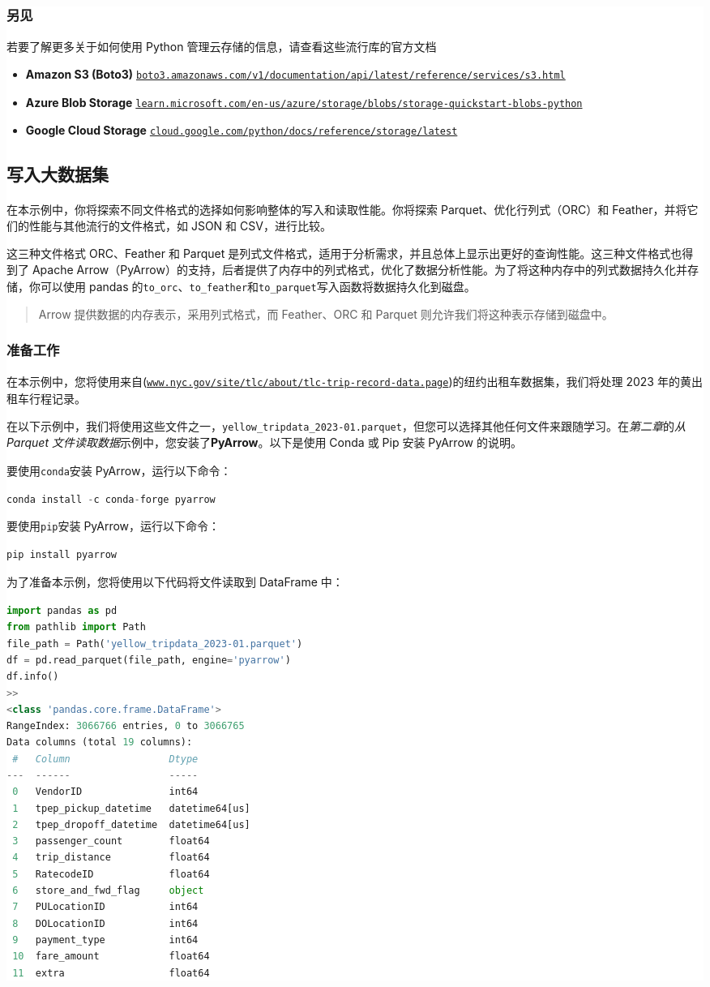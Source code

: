 ### 另见

若要了解更多关于如何使用 Python 管理云存储的信息，请查看这些流行库的官方文档

+   **Amazon S3 (Boto3)** [`boto3.amazonaws.com/v1/documentation/api/latest/reference/services/s3.html`](https://boto3.amazonaws.com/v1/documentation/api/latest/reference/services/s3.html)

+   **Azure Blob Storage** [`learn.microsoft.com/en-us/azure/storage/blobs/storage-quickstart-blobs-python`](https://learn.microsoft.com/en-us/azure/storage/blobs/storage-quickstart-blobs-python)

+   **Google Cloud Storage** [`cloud.google.com/python/docs/reference/storage/latest`](https://cloud.google.com/python/docs/reference/storage/latest)

## 写入大数据集

在本示例中，你将探索不同文件格式的选择如何影响整体的写入和读取性能。你将探索 Parquet、优化行列式（ORC）和 Feather，并将它们的性能与其他流行的文件格式，如 JSON 和 CSV，进行比较。

这三种文件格式 ORC、Feather 和 Parquet 是列式文件格式，适用于分析需求，并且总体上显示出更好的查询性能。这三种文件格式也得到了 Apache Arrow（PyArrow）的支持，后者提供了内存中的列式格式，优化了数据分析性能。为了将这种内存中的列式数据持久化并存储，你可以使用 pandas 的`to_orc`、`to_feather`和`to_parquet`写入函数将数据持久化到磁盘。

> Arrow 提供数据的内存表示，采用列式格式，而 Feather、ORC 和 Parquet 则允许我们将这种表示存储到磁盘中。

### 准备工作

在本示例中，您将使用来自([`www.nyc.gov/site/tlc/about/tlc-trip-record-data.page`](https://www.nyc.gov/site/tlc/about/tlc-trip-record-data.page))的纽约出租车数据集，我们将处理 2023 年的黄出租车行程记录。

在以下示例中，我们将使用这些文件之一，`yellow_tripdata_2023-01.parquet`，但您可以选择其他任何文件来跟随学习。在*第二章*的*从 Parquet 文件读取数据*示例中，您安装了**PyArrow**。以下是使用 Conda 或 Pip 安装 PyArrow 的说明。

要使用`conda`安装 PyArrow，运行以下命令：

```py
conda install -c conda-forge pyarrow
```

要使用`pip`安装 PyArrow，运行以下命令：

```py
pip install pyarrow
```

为了准备本示例，您将使用以下代码将文件读取到 DataFrame 中：

```py
import pandas as pd
from pathlib import Path
file_path = Path('yellow_tripdata_2023-01.parquet')
df = pd.read_parquet(file_path, engine='pyarrow')
df.info()
>>
<class 'pandas.core.frame.DataFrame'>
RangeIndex: 3066766 entries, 0 to 3066765
Data columns (total 19 columns):
 #   Column                 Dtype        
---  ------                 -----        
 0   VendorID               int64        
 1   tpep_pickup_datetime   datetime64[us]
 2   tpep_dropoff_datetime  datetime64[us]
 3   passenger_count        float64      
 4   trip_distance          float64      
 5   RatecodeID             float64      
 6   store_and_fwd_flag     object       
 7   PULocationID           int64        
 8   DOLocationID           int64        
 9   payment_type           int64        
 10  fare_amount            float64      
 11  extra                  float64      
```
